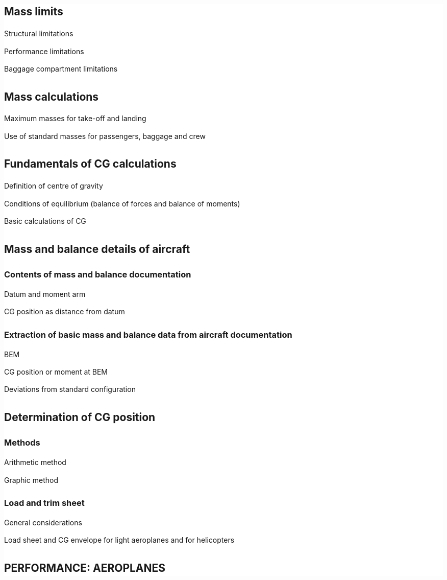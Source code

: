 ## Mass limits

Structural limitations

Performance limitations

Baggage compartment limitations

## Mass calculations

Maximum masses for take-off and landing

Use of standard masses for passengers, baggage and crew

## Fundamentals of CG calculations

Definition of centre of gravity

Conditions of equilibrium (balance of forces and balance of moments)

Basic calculations of CG

## Mass and balance details of aircraft

### Contents of mass and balance documentation

Datum and moment arm

CG position as distance from datum

### Extraction of basic mass and balance data from aircraft documentation

BEM

CG position or moment at BEM

Deviations from standard configuration

## Determination of CG position

### Methods

Arithmetic method

Graphic method

### Load and trim sheet

General considerations

Load sheet and CG envelope for light aeroplanes and for helicopters

## PERFORMANCE: AEROPLANES
